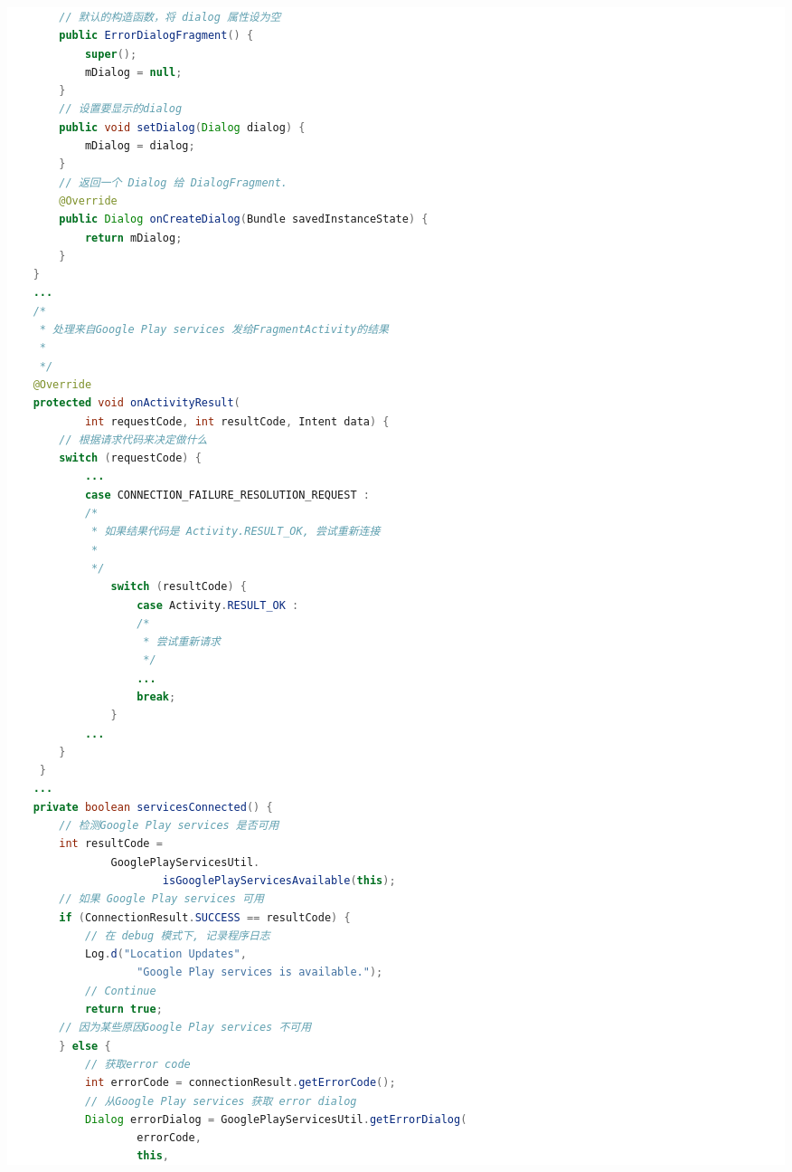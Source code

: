 ```java
        // 默认的构造函数，将 dialog 属性设为空
        public ErrorDialogFragment() {
            super();
            mDialog = null;
        }
        // 设置要显示的dialog
        public void setDialog(Dialog dialog) {
            mDialog = dialog;
        }
        // 返回一个 Dialog 给 DialogFragment.
        @Override
        public Dialog onCreateDialog(Bundle savedInstanceState) {
            return mDialog;
        }
    }
    ...
    /*
     * 处理来自Google Play services 发给FragmentActivity的结果
     *
     */
    @Override
    protected void onActivityResult(
            int requestCode, int resultCode, Intent data) {
        // 根据请求代码来决定做什么
        switch (requestCode) {
            ...
            case CONNECTION_FAILURE_RESOLUTION_REQUEST :
            /*
             * 如果结果代码是 Activity.RESULT_OK, 尝试重新连接
             *
             */
                switch (resultCode) {
                    case Activity.RESULT_OK :
                    /*
                     * 尝试重新请求
                     */
                    ...
                    break;
                }
            ...
        }
     }
    ...
    private boolean servicesConnected() {
        // 检测Google Play services 是否可用
        int resultCode =
                GooglePlayServicesUtil.
                        isGooglePlayServicesAvailable(this);
        // 如果 Google Play services 可用
        if (ConnectionResult.SUCCESS == resultCode) {
            // 在 debug 模式下, 记录程序日志
            Log.d("Location Updates",
                    "Google Play services is available.");
            // Continue
            return true;
        // 因为某些原因Google Play services 不可用
        } else {
            // 获取error code
            int errorCode = connectionResult.getErrorCode();
            // 从Google Play services 获取 error dialog
            Dialog errorDialog = GooglePlayServicesUtil.getErrorDialog(
                    errorCode,
                    this,
```